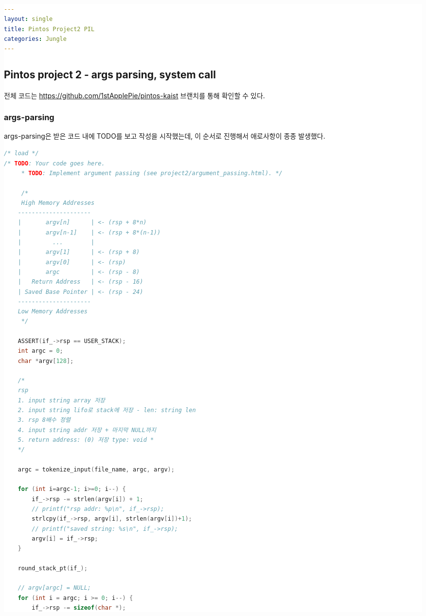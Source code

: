```yaml
---
layout: single
title: Pintos Project2 PIL
categories: Jungle
---
```


## Pintos project 2 - args parsing, system call

전체 코드는 https://github.com/1stApplePie/pintos-kaist 브랜치를 통해 확인할 수 있다.

### args-parsing

args-parsing은 받은 코드 내에 TODO를 보고 작성을 시작했는데, 이 순서로 진행해서 애로사항이 종종 발생했다.<br>

```c
/* load */
/* TODO: Your code goes here.
	 * TODO: Implement argument passing (see project2/argument_passing.html). */

	 /*
	 High Memory Addresses
	---------------------
	|       argv[n]      | <- (rsp + 8*n)
	|       argv[n-1]    | <- (rsp + 8*(n-1))
	|         ...        |
	|       argv[1]      | <- (rsp + 8)
	|       argv[0]      | <- (rsp)
	|       argc         | <- (rsp - 8)
	|   Return Address   | <- (rsp - 16)
	| Saved Base Pointer | <- (rsp - 24)
	---------------------
	Low Memory Addresses
	 */

	ASSERT(if_->rsp == USER_STACK);
	int argc = 0;
	char *argv[128];

	/*
	rsp
	1. input string array 저장
	2. input string lifo로 stack에 저장 - len: string len
	3. rsp 8배수 정렬
	4. input string addr 저장 + 마지막 NULL까지
	5. return address: (0) 저장 type: void *
	*/

	argc = tokenize_input(file_name, argc, argv);

	for (int i=argc-1; i>=0; i--) {
		if_->rsp -= strlen(argv[i]) + 1;
		// printf("rsp addr: %p\n", if_->rsp);
		strlcpy(if_->rsp, argv[i], strlen(argv[i])+1);
		// printf("saved string: %s\n", if_->rsp);
		argv[i] = if_->rsp;
	}

	round_stack_pt(if_);

	// argv[argc] = NULL;
	for (int i = argc; i >= 0; i--) {
		if_->rsp -= sizeof(char *);
```